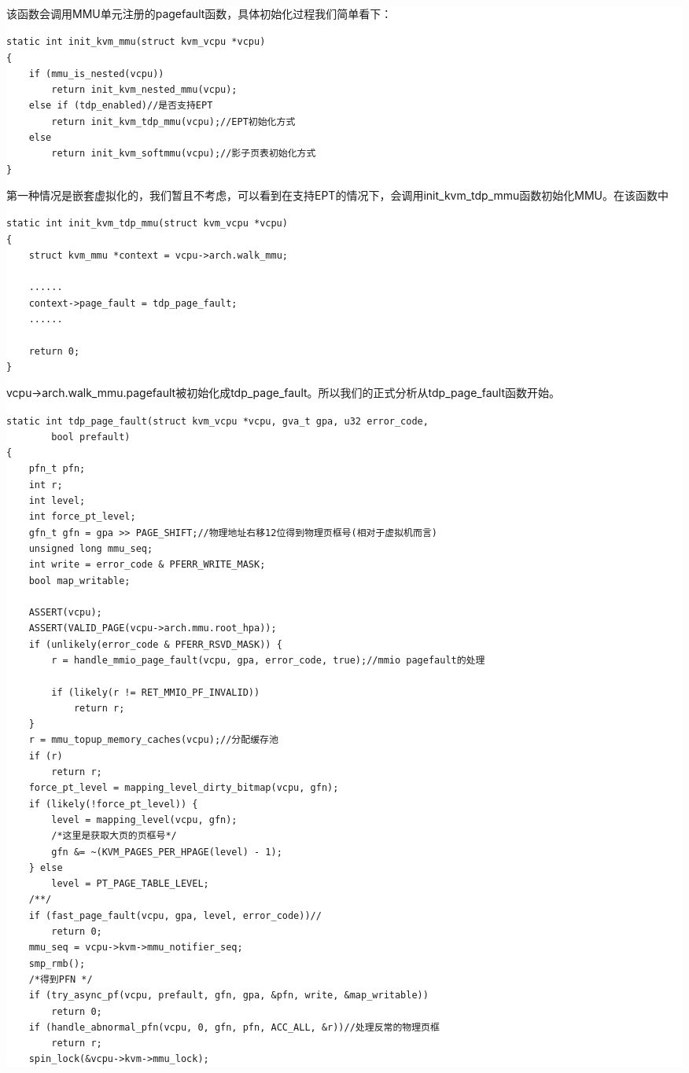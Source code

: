 该函数会调用MMU单元注册的pagefault函数，具体初始化过程我们简单看下：

	static int init_kvm_mmu(struct kvm_vcpu *vcpu)
	{
		if (mmu_is_nested(vcpu))
			return init_kvm_nested_mmu(vcpu);
		else if (tdp_enabled)//是否支持EPT
			return init_kvm_tdp_mmu(vcpu);//EPT初始化方式
		else
			return init_kvm_softmmu(vcpu);//影子页表初始化方式
	}
	
第一种情况是嵌套虚拟化的，我们暂且不考虑，可以看到在支持EPT的情况下，会调用init_kvm_tdp_mmu函数初始化MMU。在该函数中

	static int init_kvm_tdp_mmu(struct kvm_vcpu *vcpu)
	{
		struct kvm_mmu *context = vcpu->arch.walk_mmu;

		......
		context->page_fault = tdp_page_fault;
		......

		return 0;
	}
	
vcpu->arch.walk_mmu.pagefault被初始化成tdp_page_fault。所以我们的正式分析从tdp_page_fault函数开始。
 
	static int tdp_page_fault(struct kvm_vcpu *vcpu, gva_t gpa, u32 error_code,
			bool prefault)
	{
		pfn_t pfn;
		int r;
		int level;
		int force_pt_level;
		gfn_t gfn = gpa >> PAGE_SHIFT;//物理地址右移12位得到物理页框号(相对于虚拟机而言)
		unsigned long mmu_seq;
		int write = error_code & PFERR_WRITE_MASK;
		bool map_writable;

		ASSERT(vcpu);
		ASSERT(VALID_PAGE(vcpu->arch.mmu.root_hpa));
		if (unlikely(error_code & PFERR_RSVD_MASK)) {
			r = handle_mmio_page_fault(vcpu, gpa, error_code, true);//mmio pagefault的处理

			if (likely(r != RET_MMIO_PF_INVALID))
				return r;
		}
		r = mmu_topup_memory_caches(vcpu);//分配缓存池
		if (r)
			return r;
		force_pt_level = mapping_level_dirty_bitmap(vcpu, gfn);
		if (likely(!force_pt_level)) {
			level = mapping_level(vcpu, gfn);
			/*这里是获取大页的页框号*/
			gfn &= ~(KVM_PAGES_PER_HPAGE(level) - 1);
		} else
			level = PT_PAGE_TABLE_LEVEL;
		/**/
		if (fast_page_fault(vcpu, gpa, level, error_code))//
			return 0;
		mmu_seq = vcpu->kvm->mmu_notifier_seq;
		smp_rmb();
		/*得到PFN */
		if (try_async_pf(vcpu, prefault, gfn, gpa, &pfn, write, &map_writable))
			return 0;
		if (handle_abnormal_pfn(vcpu, 0, gfn, pfn, ACC_ALL, &r))//处理反常的物理页框
			return r;
		spin_lock(&vcpu->kvm->mmu_lock);